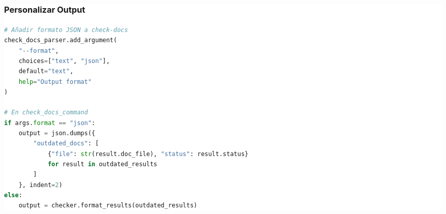 ### Personalizar Output

```python
# Añadir formato JSON a check-docs
check_docs_parser.add_argument(
    "--format",
    choices=["text", "json"],
    default="text",
    help="Output format"
)

# En check_docs_command
if args.format == "json":
    output = json.dumps({
        "outdated_docs": [
            {"file": str(result.doc_file), "status": result.status}
            for result in outdated_results
        ]
    }, indent=2)
else:
    output = checker.format_results(outdated_results)
